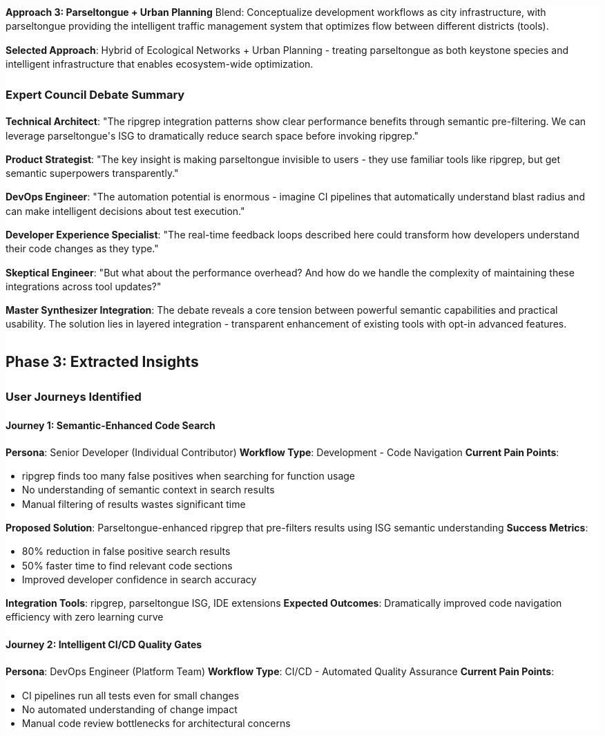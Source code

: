 **Approach 3: Parseltongue + Urban Planning**
Blend: Conceptualize development workflows as city infrastructure, with parseltongue providing the intelligent traffic management system that optimizes flow between different districts (tools).

**Selected Approach**: Hybrid of Ecological Networks + Urban Planning - treating parseltongue as both keystone species and intelligent infrastructure that enables ecosystem-wide optimization.

### Expert Council Debate Summary

**Technical Architect**: "The ripgrep integration patterns show clear performance benefits through semantic pre-filtering. We can leverage parseltongue's ISG to dramatically reduce search space before invoking ripgrep."

**Product Strategist**: "The key insight is making parseltongue invisible to users - they use familiar tools like ripgrep, but get semantic superpowers transparently."

**DevOps Engineer**: "The automation potential is enormous - imagine CI pipelines that automatically understand blast radius and can make intelligent decisions about test execution."

**Developer Experience Specialist**: "The real-time feedback loops described here could transform how developers understand their code changes as they type."

**Skeptical Engineer**: "But what about the performance overhead? And how do we handle the complexity of maintaining these integrations across tool updates?"

**Master Synthesizer Integration**: The debate reveals a core tension between powerful semantic capabilities and practical usability. The solution lies in layered integration - transparent enhancement of existing tools with opt-in advanced features.

## Phase 3: Extracted Insights

### User Journeys Identified

#### Journey 1: Semantic-Enhanced Code Search
**Persona**: Senior Developer (Individual Contributor)
**Workflow Type**: Development - Code Navigation
**Current Pain Points**: 
- ripgrep finds too many false positives when searching for function usage
- No understanding of semantic context in search results
- Manual filtering of results wastes significant time

**Proposed Solution**: Parseltongue-enhanced ripgrep that pre-filters results using ISG semantic understanding
**Success Metrics**: 
- 80% reduction in false positive search results
- 50% faster time to find relevant code sections
- Improved developer confidence in search accuracy

**Integration Tools**: ripgrep, parseltongue ISG, IDE extensions
**Expected Outcomes**: Dramatically improved code navigation efficiency with zero learning curve

#### Journey 2: Intelligent CI/CD Quality Gates
**Persona**: DevOps Engineer (Platform Team)
**Workflow Type**: CI/CD - Automated Quality Assurance
**Current Pain Points**:
- CI pipelines run all tests even for small changes
- No automated understanding of change impact
- Manual code review bottlenecks for architectural concerns

